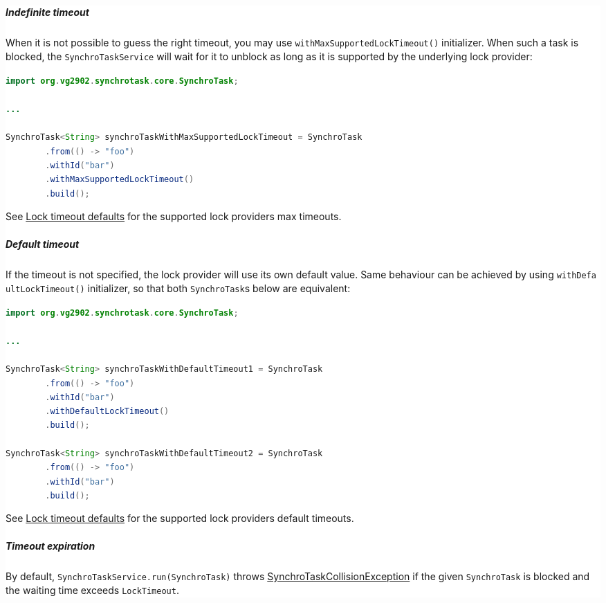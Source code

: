 ##### Indefinite timeout

When it is not possible to guess the right timeout, you may use `withMaxSupportedLockTimeout()` initializer. When such 
a task is blocked, the `SynchroTaskService` will wait for it to unblock as long as it is supported by the underlying
lock provider:

```java
import org.vg2902.synchrotask.core.SynchroTask;

...

SynchroTask<String> synchroTaskWithMaxSupportedLockTimeout = SynchroTask
        .from(() -> "foo")
        .withId("bar")
        .withMaxSupportedLockTimeout()
        .build();
```

See [Lock timeout defaults](#lock-timeout-defaults) for the supported lock providers max timeouts.  

##### Default timeout

If the timeout is not specified, the lock provider will use its own default value.
Same behaviour can be achieved by using `withDefaultLockTimeout()` initializer, so that both `SynchroTask`s below are
equivalent:

```java
import org.vg2902.synchrotask.core.SynchroTask;

...

SynchroTask<String> synchroTaskWithDefaultTimeout1 = SynchroTask
        .from(() -> "foo")
        .withId("bar")
        .withDefaultLockTimeout()
        .build();

SynchroTask<String> synchroTaskWithDefaultTimeout2 = SynchroTask
        .from(() -> "foo")
        .withId("bar")
        .build();
```

See [Lock timeout defaults](#lock-timeout-defaults) for the supported lock providers default timeouts.


##### Timeout expiration

By default, `SynchroTaskService.run(SynchroTask)` throws [SynchroTaskCollisionException](synchro-task-core/src/main/java/org/vg2902/synchrotask/core/exception/SynchroTaskCollisionException.java)
if the given `SynchroTask` is blocked and the waiting time exceeds `LockTimeout`.
